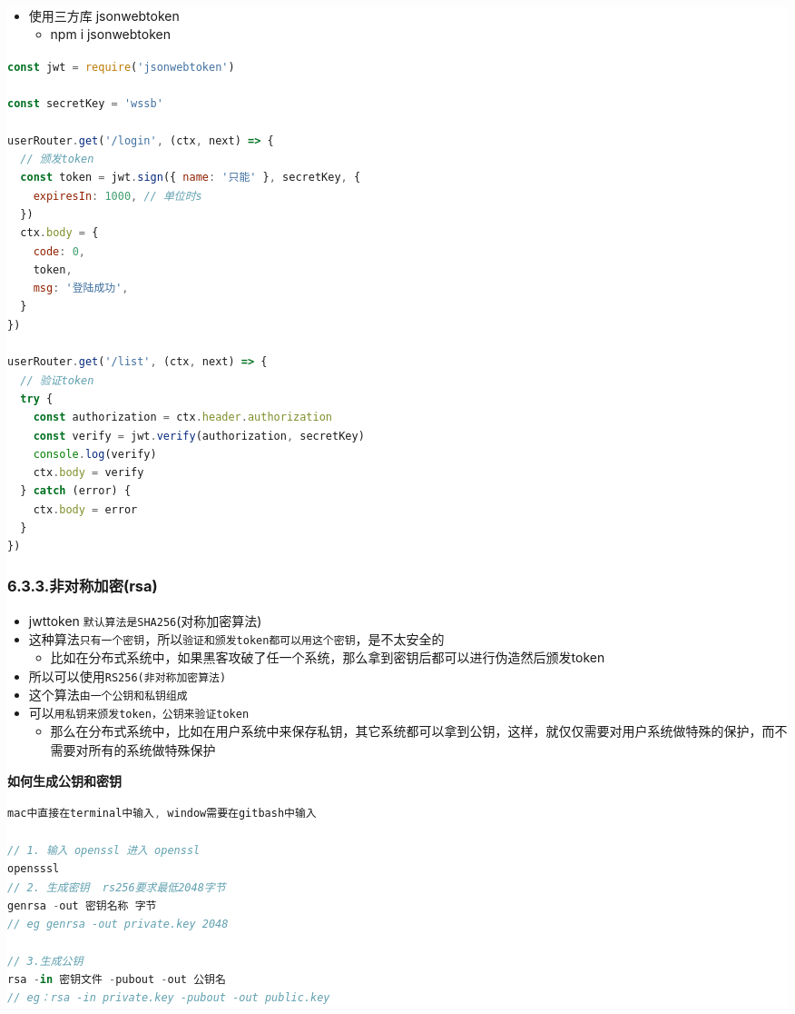 * 使用三方库 jsonwebtoken
  * npm i jsonwebtoken

```javascript
const jwt = require('jsonwebtoken')

const secretKey = 'wssb'

userRouter.get('/login', (ctx, next) => {
  // 颁发token
  const token = jwt.sign({ name: '只能' }, secretKey, {
    expiresIn: 1000, // 单位时s
  })
  ctx.body = {
    code: 0,
    token,
    msg: '登陆成功',
  }
})

userRouter.get('/list', (ctx, next) => {
  // 验证token
  try {
    const authorization = ctx.header.authorization
    const verify = jwt.verify(authorization, secretKey)
    console.log(verify)
    ctx.body = verify
  } catch (error) {
    ctx.body = error
  }
})
```

### 6.3.3.非对称加密(rsa)

* jwttoken `默认算法是SHA256`(对称加密算法)
* 这种算法`只有一个密钥`，所以`验证和颁发token都可以用这个密钥`，是不太安全的
  * 比如在分布式系统中，如果黑客攻破了任一个系统，那么拿到密钥后都可以进行伪造然后颁发token
* 所以可以使用`RS256(非对称加密算法)`
* 这个算法`由一个公钥和私钥组成`
* 可以`用私钥来颁发token，公钥来验证token`
  * 那么在分布式系统中，比如在用户系统中来保存私钥，其它系统都可以拿到公钥，这样，就仅仅需要对用户系统做特殊的保护，而不需要对所有的系统做特殊保护

**如何生成公钥和密钥**

```js
mac中直接在terminal中输入, window需要在gitbash中输入

// 1. 输入 openssl 进入 openssl
opensssl
// 2. 生成密钥  rs256要求最低2048字节
genrsa -out 密钥名称 字节
// eg genrsa -out private.key 2048

// 3.生成公钥
rsa -in 密钥文件 -pubout -out 公钥名
// eg：rsa -in private.key -pubout -out public.key
```
